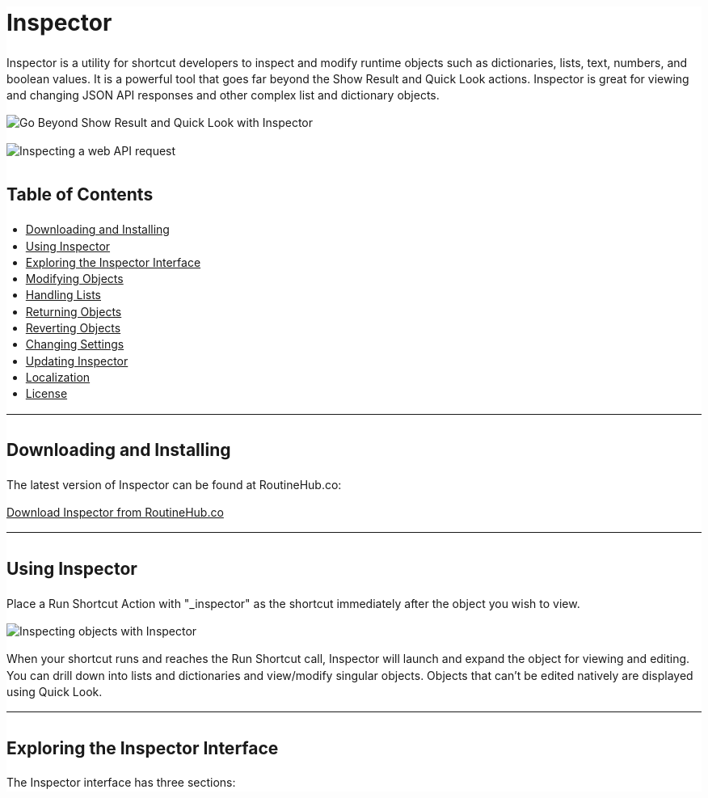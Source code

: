 # Inspector

Inspector is a utility for shortcut developers to inspect and modify runtime objects such as dictionaries, lists, text, numbers, and boolean values. It is a powerful tool that goes far beyond the Show Result and Quick Look actions. Inspector is great for viewing and changing JSON API responses and other complex list and dictionary objects. 

![Go Beyond Show Result and Quick Look with Inspector](https://atow.files.wordpress.com/2019/01/ebb3a11d-43d7-4fe1-a3c0-fe4403c0a6a8.png?w=1280)

![Inspecting a web API request](https://atow.files.wordpress.com/2019/01/35d3c4e8-bff9-45c6-b5ef-8e699146b078.png?w=1280)

## Table of Contents
- [Downloading and Installing](#installation)
- [Using Inspector](#usage)
- [Exploring the Inspector Interface](#explore)
- [Modifying Objects](#modify)
- [Handling Lists](#lists)
- [Returning Objects](#return)
- [Reverting Objects](#revert)
- [Changing Settings](#settings)
- [Updating Inspector](#update)
- [Localization](#localization)
- [License](#license)

***

<span id="installation" class="section-header"></span>
## Downloading and Installing 
The latest version of Inspector can be found at RoutineHub.co:

<a href="https://routinehub.co/shortcut/1106” class=“button button-primary">Download Inspector from RoutineHub.co</a>

***

<span id="usage" class="section-header"></span> 
## Using Inspector
Place a Run Shortcut Action with "_inspector" as the shortcut immediately after the object you wish to view. 

![Inspecting objects with Inspector](https://atow.files.wordpress.com/2019/01/90bc44ca-343a-4d33-b842-f3dd035edf16.png?w=1280)

When your shortcut runs and reaches the Run Shortcut call, Inspector will launch and expand the object for viewing and editing. You can drill down into lists and dictionaries and view/modify singular objects. Objects that can’t be edited natively are displayed using Quick Look.

***

<span id="explore" class="section-header"></span>
## Exploring the Inspector Interface
The Inspector interface has three sections:
